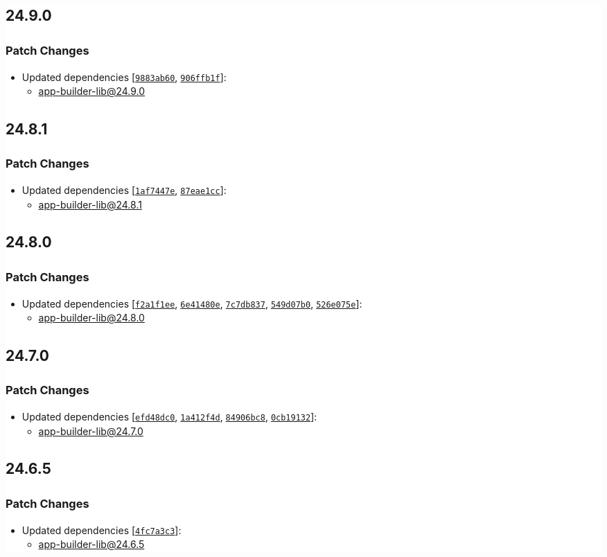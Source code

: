 ## 24.9.0

### Patch Changes

- Updated dependencies [[`9883ab60`](https://github.com/electron-userland/electron-builder/commit/9883ab60687b67c858b16f09eea6f8af76cf01b0), [`906ffb1f`](https://github.com/electron-userland/electron-builder/commit/906ffb1fcebe6aef4dc6c6a3fab10aa7d9378c3f)]:
  - app-builder-lib@24.9.0

## 24.8.1

### Patch Changes

- Updated dependencies [[`1af7447e`](https://github.com/electron-userland/electron-builder/commit/1af7447edf47303de03ca2924727c78118161c60), [`87eae1cc`](https://github.com/electron-userland/electron-builder/commit/87eae1cc2f85f034f1543840b20d56e89a23c0df)]:
  - app-builder-lib@24.8.1

## 24.8.0

### Patch Changes

- Updated dependencies [[`f2a1f1ee`](https://github.com/electron-userland/electron-builder/commit/f2a1f1ee9a1387eb183b9f3b0dfcca29c7891bd1), [`6e41480e`](https://github.com/electron-userland/electron-builder/commit/6e41480e6221693f6fec46ae813d513935e05f66), [`7c7db837`](https://github.com/electron-userland/electron-builder/commit/7c7db837bdf650228594a30114975f1581c37130), [`549d07b0`](https://github.com/electron-userland/electron-builder/commit/549d07b0a04b8686cf4998dc102edad390ddd09a), [`526e075e`](https://github.com/electron-userland/electron-builder/commit/526e075edddf908b9688e108a18fbb76e6f047be)]:
  - app-builder-lib@24.8.0

## 24.7.0

### Patch Changes

- Updated dependencies [[`efd48dc0`](https://github.com/electron-userland/electron-builder/commit/efd48dc07bdc12894e1494136448176dc8a6c4bb), [`1a412f4d`](https://github.com/electron-userland/electron-builder/commit/1a412f4d07304fcd0404ac04b5085ffd394db6cf), [`84906bc8`](https://github.com/electron-userland/electron-builder/commit/84906bc899c1b6ad2a9ec9bb9a249849e05133b5), [`0cb19132`](https://github.com/electron-userland/electron-builder/commit/0cb1913272c0cf24603233e2033d8fc3f33cb26d)]:
  - app-builder-lib@24.7.0

## 24.6.5

### Patch Changes

- Updated dependencies [[`4fc7a3c3`](https://github.com/electron-userland/electron-builder/commit/4fc7a3c3b857380bcbdd2a10e26989e3b1af50a2)]:
  - app-builder-lib@24.6.5
